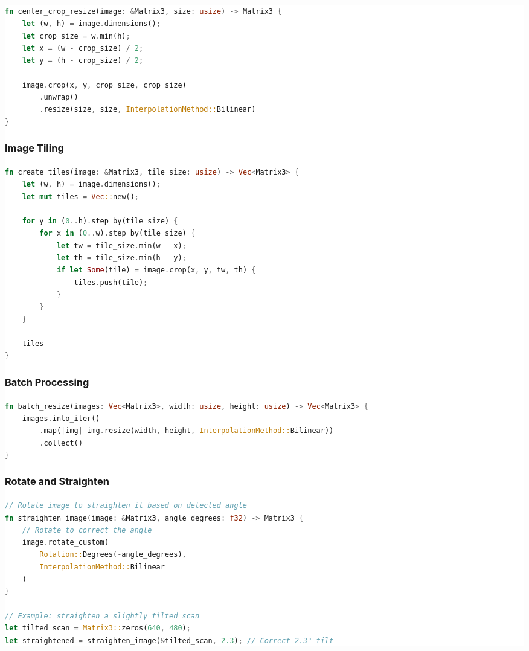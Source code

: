 ```rust
fn center_crop_resize(image: &Matrix3, size: usize) -> Matrix3 {
    let (w, h) = image.dimensions();
    let crop_size = w.min(h);
    let x = (w - crop_size) / 2;
    let y = (h - crop_size) / 2;
    
    image.crop(x, y, crop_size, crop_size)
        .unwrap()
        .resize(size, size, InterpolationMethod::Bilinear)
}
```

### Image Tiling

```rust
fn create_tiles(image: &Matrix3, tile_size: usize) -> Vec<Matrix3> {
    let (w, h) = image.dimensions();
    let mut tiles = Vec::new();
    
    for y in (0..h).step_by(tile_size) {
        for x in (0..w).step_by(tile_size) {
            let tw = tile_size.min(w - x);
            let th = tile_size.min(h - y);
            if let Some(tile) = image.crop(x, y, tw, th) {
                tiles.push(tile);
            }
        }
    }
    
    tiles
}
```

### Batch Processing

```rust
fn batch_resize(images: Vec<Matrix3>, width: usize, height: usize) -> Vec<Matrix3> {
    images.into_iter()
        .map(|img| img.resize(width, height, InterpolationMethod::Bilinear))
        .collect()
}
```

### Rotate and Straighten

```rust
// Rotate image to straighten it based on detected angle
fn straighten_image(image: &Matrix3, angle_degrees: f32) -> Matrix3 {
    // Rotate to correct the angle
    image.rotate_custom(
        Rotation::Degrees(-angle_degrees),
        InterpolationMethod::Bilinear
    )
}

// Example: straighten a slightly tilted scan
let tilted_scan = Matrix3::zeros(640, 480);
let straightened = straighten_image(&tilted_scan, 2.3); // Correct 2.3° tilt
```
